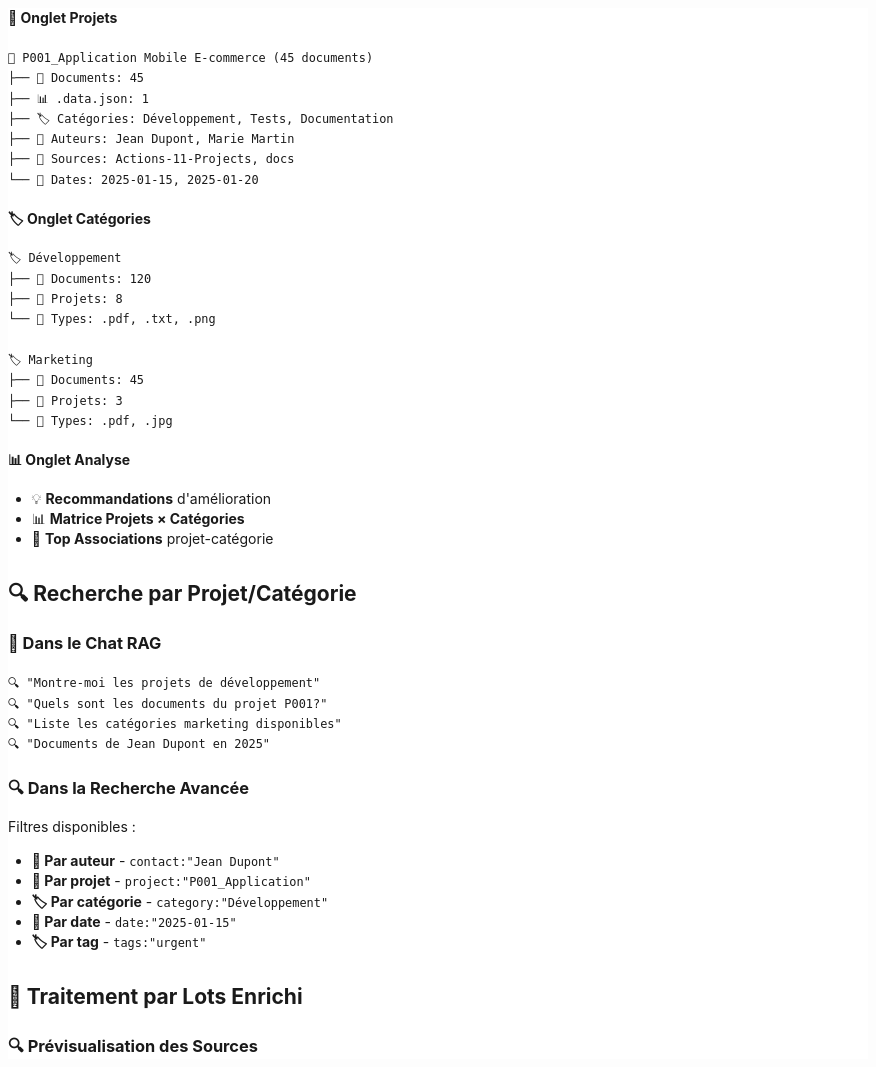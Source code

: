 #### 📂 Onglet Projets
```
📂 P001_Application Mobile E-commerce (45 documents)
├── 📄 Documents: 45
├── 📊 .data.json: 1
├── 🏷️ Catégories: Développement, Tests, Documentation
├── 👤 Auteurs: Jean Dupont, Marie Martin
├── 📁 Sources: Actions-11-Projects, docs
└── 📅 Dates: 2025-01-15, 2025-01-20
```

#### 🏷️ Onglet Catégories
```
🏷️ Développement
├── 📄 Documents: 120
├── 📂 Projets: 8
└── 📎 Types: .pdf, .txt, .png

🏷️ Marketing
├── 📄 Documents: 45
├── 📂 Projets: 3
└── 📎 Types: .pdf, .jpg
```

#### 📊 Onglet Analyse
- 💡 **Recommandations** d'amélioration
- 📊 **Matrice Projets × Catégories**
- 🔗 **Top Associations** projet-catégorie

## 🔍 Recherche par Projet/Catégorie

### 💬 Dans le Chat RAG

```
🔍 "Montre-moi les projets de développement"
🔍 "Quels sont les documents du projet P001?"
🔍 "Liste les catégories marketing disponibles"
🔍 "Documents de Jean Dupont en 2025"
```

### 🔍 Dans la Recherche Avancée

Filtres disponibles :
- **👤 Par auteur** - `contact:"Jean Dupont"`
- **📂 Par projet** - `project:"P001_Application"`
- **🏷️ Par catégorie** - `category:"Développement"`
- **📅 Par date** - `date:"2025-01-15"`
- **🏷️ Par tag** - `tags:"urgent"`

## 📁 Traitement par Lots Enrichi

### 🔍 Prévisualisation des Sources
